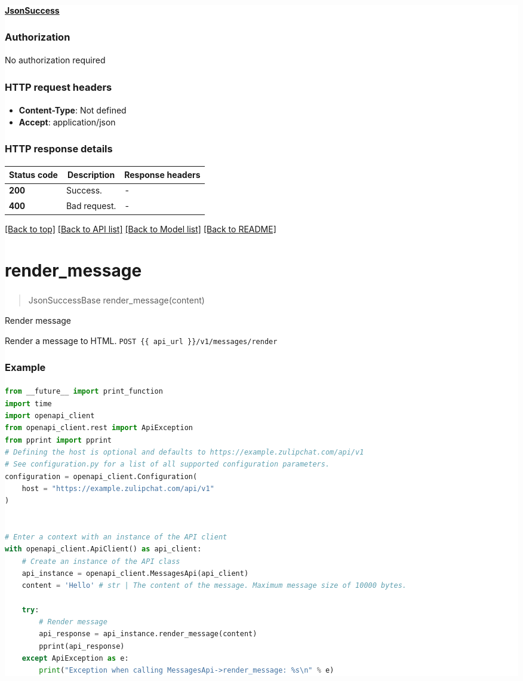 [**JsonSuccess**](JsonSuccess.md)

### Authorization

No authorization required

### HTTP request headers

 - **Content-Type**: Not defined
 - **Accept**: application/json

### HTTP response details
| Status code | Description | Response headers |
|-------------|-------------|------------------|
**200** | Success. |  -  |
**400** | Bad request. |  -  |

[[Back to top]](#) [[Back to API list]](../README.md#documentation-for-api-endpoints) [[Back to Model list]](../README.md#documentation-for-models) [[Back to README]](../README.md)

# **render_message**
> JsonSuccessBase render_message(content)

Render message

Render a message to HTML.  `POST {{ api_url }}/v1/messages/render` 

### Example

```python
from __future__ import print_function
import time
import openapi_client
from openapi_client.rest import ApiException
from pprint import pprint
# Defining the host is optional and defaults to https://example.zulipchat.com/api/v1
# See configuration.py for a list of all supported configuration parameters.
configuration = openapi_client.Configuration(
    host = "https://example.zulipchat.com/api/v1"
)


# Enter a context with an instance of the API client
with openapi_client.ApiClient() as api_client:
    # Create an instance of the API class
    api_instance = openapi_client.MessagesApi(api_client)
    content = 'Hello' # str | The content of the message. Maximum message size of 10000 bytes. 

    try:
        # Render message
        api_response = api_instance.render_message(content)
        pprint(api_response)
    except ApiException as e:
        print("Exception when calling MessagesApi->render_message: %s\n" % e)
```
